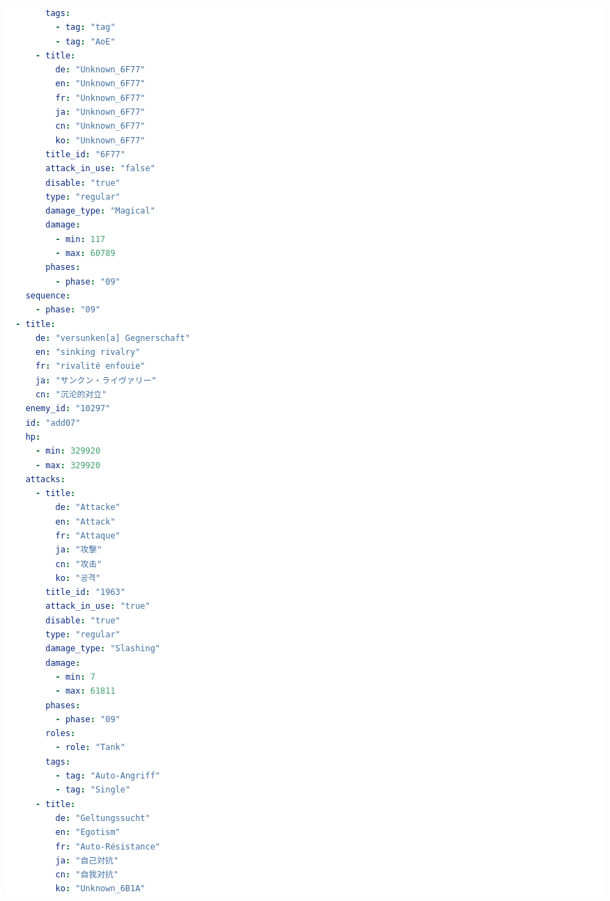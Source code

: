 ```yaml
        tags:
          - tag: "tag"
          - tag: "AoE"
      - title:
          de: "Unknown_6F77"
          en: "Unknown_6F77"
          fr: "Unknown_6F77"
          ja: "Unknown_6F77"
          cn: "Unknown_6F77"
          ko: "Unknown_6F77"
        title_id: "6F77"
        attack_in_use: "false"
        disable: "true"
        type: "regular"
        damage_type: "Magical"
        damage:
          - min: 117
          - max: 60789
        phases:
          - phase: "09"
    sequence:
      - phase: "09"
  - title:
      de: "versunken[a] Gegnerschaft"
      en: "sinking rivalry"
      fr: "rivalité enfouie"
      ja: "サンクン・ライヴァリー"
      cn: "沉沦的对立"
    enemy_id: "10297"
    id: "add07"
    hp:
      - min: 329920
      - max: 329920
    attacks:
      - title:
          de: "Attacke"
          en: "Attack"
          fr: "Attaque"
          ja: "攻撃"
          cn: "攻击"
          ko: "공격"
        title_id: "1963"
        attack_in_use: "true"
        disable: "true"
        type: "regular"
        damage_type: "Slashing"
        damage:
          - min: 7
          - max: 61811
        phases:
          - phase: "09"
        roles:
          - role: "Tank"
        tags:
          - tag: "Auto-Angriff"
          - tag: "Single"
      - title:
          de: "Geltungssucht"
          en: "Egotism"
          fr: "Auto-Résistance"
          ja: "自己対抗"
          cn: "自我对抗"
          ko: "Unknown_6B1A"
```